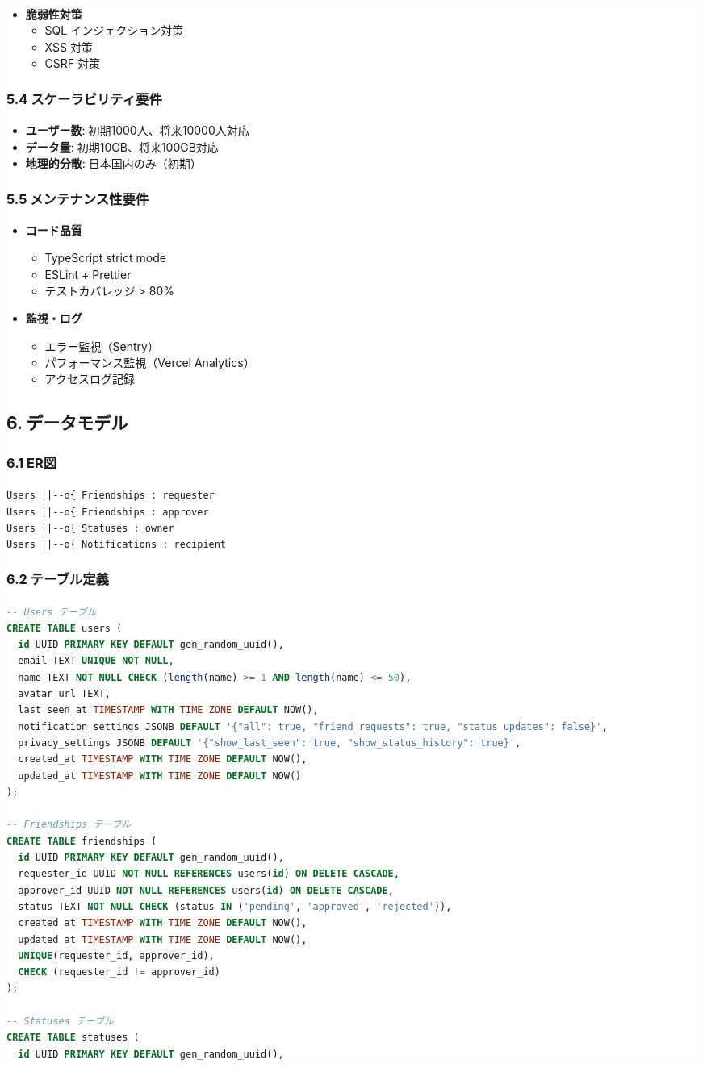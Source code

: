 * **脆弱性対策**
  - SQL インジェクション対策
  - XSS 対策
  - CSRF 対策

### 5.4 スケーラビリティ要件
* **ユーザー数**: 初期1000人、将来10000人対応
* **データ量**: 初期10GB、将来100GB対応
* **地理的分散**: 日本国内のみ（初期）

### 5.5 メンテナンス性要件
* **コード品質**
  - TypeScript strict mode
  - ESLint + Prettier
  - テストカバレッジ > 80%

* **監視・ログ**
  - エラー監視（Sentry）
  - パフォーマンス監視（Vercel Analytics）
  - アクセスログ記録

## 6. データモデル

### 6.1 ER図
```
Users ||--o{ Friendships : requester
Users ||--o{ Friendships : approver
Users ||--o{ Statuses : owner
Users ||--o{ Notifications : recipient
```

### 6.2 テーブル定義

```sql
-- Users テーブル
CREATE TABLE users (
  id UUID PRIMARY KEY DEFAULT gen_random_uuid(),
  email TEXT UNIQUE NOT NULL,
  name TEXT NOT NULL CHECK (length(name) >= 1 AND length(name) <= 50),
  avatar_url TEXT,
  last_seen_at TIMESTAMP WITH TIME ZONE DEFAULT NOW(),
  notification_settings JSONB DEFAULT '{"all": true, "friend_requests": true, "status_updates": false}',
  privacy_settings JSONB DEFAULT '{"show_last_seen": true, "show_status_history": true}',
  created_at TIMESTAMP WITH TIME ZONE DEFAULT NOW(),
  updated_at TIMESTAMP WITH TIME ZONE DEFAULT NOW()
);

-- Friendships テーブル
CREATE TABLE friendships (
  id UUID PRIMARY KEY DEFAULT gen_random_uuid(),
  requester_id UUID NOT NULL REFERENCES users(id) ON DELETE CASCADE,
  approver_id UUID NOT NULL REFERENCES users(id) ON DELETE CASCADE,
  status TEXT NOT NULL CHECK (status IN ('pending', 'approved', 'rejected')),
  created_at TIMESTAMP WITH TIME ZONE DEFAULT NOW(),
  updated_at TIMESTAMP WITH TIME ZONE DEFAULT NOW(),
  UNIQUE(requester_id, approver_id),
  CHECK (requester_id != approver_id)
);

-- Statuses テーブル
CREATE TABLE statuses (
  id UUID PRIMARY KEY DEFAULT gen_random_uuid(),
```
